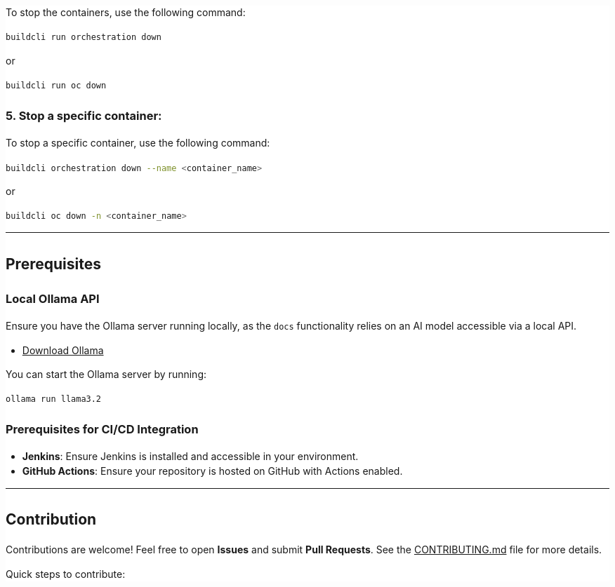 To stop the containers, use the following command:

```bash
buildcli run orchestration down
``` 

or

```bash
buildcli run oc down
```

### 5. Stop a specific container:

To stop a specific container, use the following command:

```bash
buildcli orchestration down --name <container_name>
``` 

or

```bash
buildcli oc down -n <container_name>
```

---

## Prerequisites

### Local Ollama API

Ensure you have the Ollama server running locally, as the `docs` functionality relies on an AI model
accessible via a local API.

- [Download Ollama](https://ollama.com/download)

You can start the Ollama server by running:

```bash
ollama run llama3.2
```

### Prerequisites for CI/CD Integration

- **Jenkins**: Ensure Jenkins is installed and accessible in your environment.
- **GitHub Actions**: Ensure your repository is hosted on GitHub with Actions enabled.

---

## Contribution

Contributions are welcome! Feel free to open **Issues** and submit **Pull Requests**.
See the [CONTRIBUTING.md](/.github/CONTRIBUTING.md) file for more details.

Quick steps to contribute:
